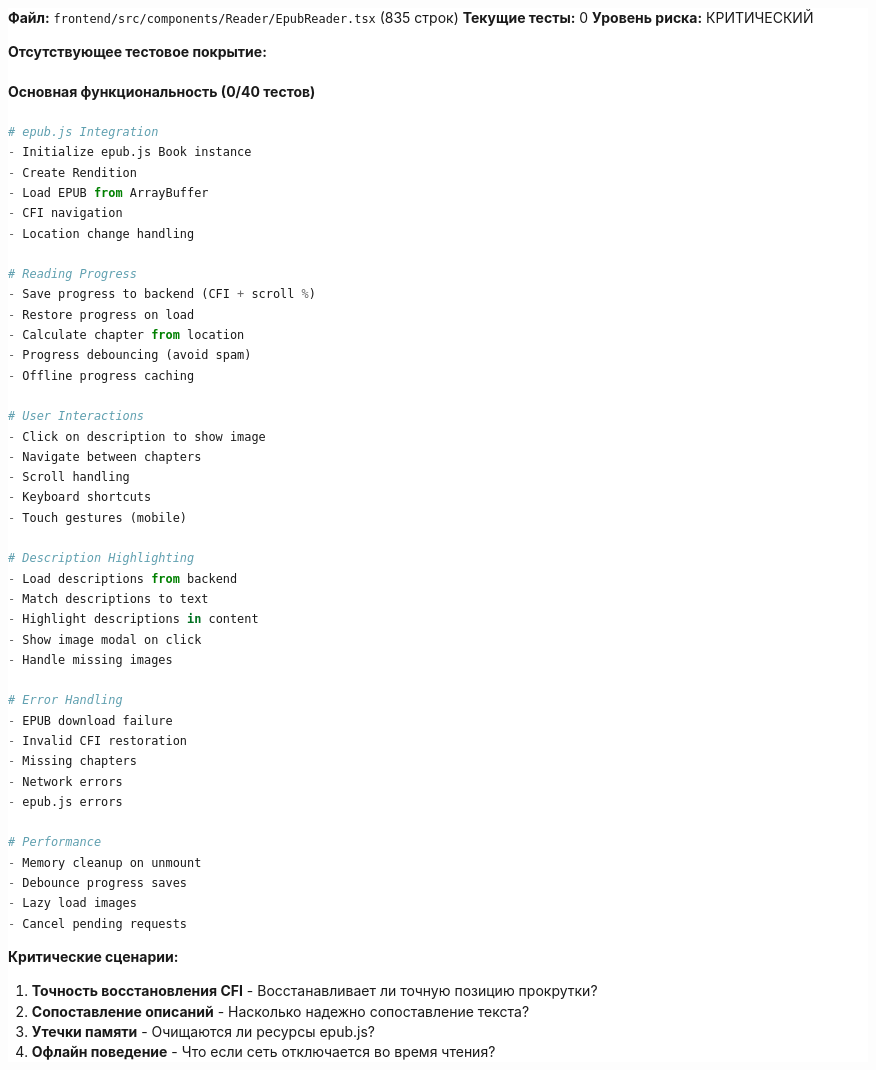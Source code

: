 **Файл:** `frontend/src/components/Reader/EpubReader.tsx` (835 строк)
**Текущие тесты:** 0
**Уровень риска:** КРИТИЧЕСКИЙ

**Отсутствующее тестовое покрытие:**

#### Основная функциональность (0/40 тестов)
```python
# epub.js Integration
- Initialize epub.js Book instance
- Create Rendition
- Load EPUB from ArrayBuffer
- CFI navigation
- Location change handling

# Reading Progress
- Save progress to backend (CFI + scroll %)
- Restore progress on load
- Calculate chapter from location
- Progress debouncing (avoid spam)
- Offline progress caching

# User Interactions
- Click on description to show image
- Navigate between chapters
- Scroll handling
- Keyboard shortcuts
- Touch gestures (mobile)

# Description Highlighting
- Load descriptions from backend
- Match descriptions to text
- Highlight descriptions in content
- Show image modal on click
- Handle missing images

# Error Handling
- EPUB download failure
- Invalid CFI restoration
- Missing chapters
- Network errors
- epub.js errors

# Performance
- Memory cleanup on unmount
- Debounce progress saves
- Lazy load images
- Cancel pending requests
```

**Критические сценарии:**
1. **Точность восстановления CFI** - Восстанавливает ли точную позицию прокрутки?
2. **Сопоставление описаний** - Насколько надежно сопоставление текста?
3. **Утечки памяти** - Очищаются ли ресурсы epub.js?
4. **Офлайн поведение** - Что если сеть отключается во время чтения?
